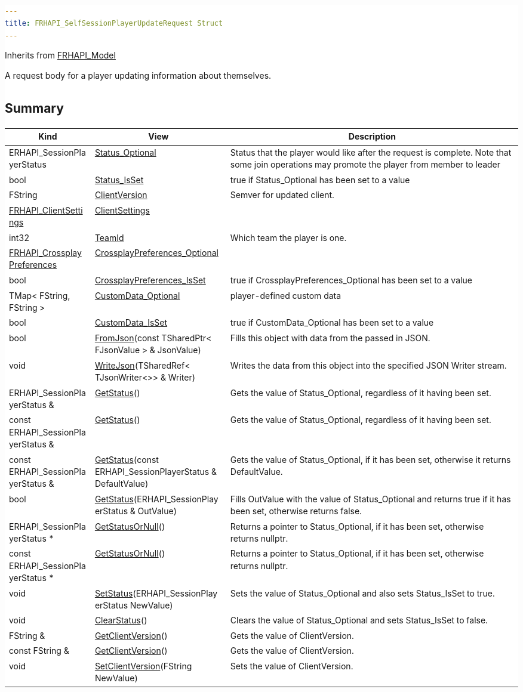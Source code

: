 ```yaml
---
title: FRHAPI_SelfSessionPlayerUpdateRequest Struct
---
```

Inherits from [FRHAPI_Model](/unreal-plugins/all/structfrhapi__model/#structFRHAPI__Model)

A request body for a player updating information about themselves.

## Summary
| Kind | View | Description |
|------|------|-------------|
|ERHAPI_SessionPlayerStatus|[Status_Optional](/unreal-plugins/all/structfrhapi__selfsessionplayerupdaterequest/#structFRHAPI__SelfSessionPlayerUpdateRequest_1a5f87ee029d69d0bc3ffd1f4983c27547)|Status that the player would like after the request is complete. Note that some join operations may promote the player from member to leader|
|bool|[Status_IsSet](/unreal-plugins/all/structfrhapi__selfsessionplayerupdaterequest/#structFRHAPI__SelfSessionPlayerUpdateRequest_1acdead63ce3719b7cb13bda50220e44c3)|true if Status_Optional has been set to a value|
|FString|[ClientVersion](/unreal-plugins/all/structfrhapi__selfsessionplayerupdaterequest/#structFRHAPI__SelfSessionPlayerUpdateRequest_1a578153977ab83acf82c229604c427a41)|Semver for updated client.|
|[FRHAPI_ClientSettings](/unreal-plugins/all/structfrhapi__clientsettings/#structFRHAPI__ClientSettings)|[ClientSettings](/unreal-plugins/all/structfrhapi__selfsessionplayerupdaterequest/#structFRHAPI__SelfSessionPlayerUpdateRequest_1a51b20cb17231495ddb6e7904e67ff3b5)||
|int32|[TeamId](/unreal-plugins/all/structfrhapi__selfsessionplayerupdaterequest/#structFRHAPI__SelfSessionPlayerUpdateRequest_1a6e30cb01f64056bb327e4bc9214d11c1)|Which team the player is one.|
|[FRHAPI_CrossplayPreferences](/unreal-plugins/all/structfrhapi__crossplaypreferences/#structFRHAPI__CrossplayPreferences)|[CrossplayPreferences_Optional](/unreal-plugins/all/structfrhapi__selfsessionplayerupdaterequest/#structFRHAPI__SelfSessionPlayerUpdateRequest_1a3add0a8d848cdc7ba37ad9e02c33df33)||
|bool|[CrossplayPreferences_IsSet](/unreal-plugins/all/structfrhapi__selfsessionplayerupdaterequest/#structFRHAPI__SelfSessionPlayerUpdateRequest_1abea2347af254bb0e3f9eb8cbb46fc9e3)|true if CrossplayPreferences_Optional has been set to a value|
|TMap< FString, FString >|[CustomData_Optional](/unreal-plugins/all/structfrhapi__selfsessionplayerupdaterequest/#structFRHAPI__SelfSessionPlayerUpdateRequest_1aaa1ded6c84ac6e5ddda821fe76a086ae)|player-defined custom data|
|bool|[CustomData_IsSet](/unreal-plugins/all/structfrhapi__selfsessionplayerupdaterequest/#structFRHAPI__SelfSessionPlayerUpdateRequest_1a8217d194f5c6d231a970922b72505333)|true if CustomData_Optional has been set to a value|
|bool|[FromJson](/unreal-plugins/all/structfrhapi__selfsessionplayerupdaterequest/#structFRHAPI__SelfSessionPlayerUpdateRequest_1a8284666cfe41673b366681ac424cbef7)(const TSharedPtr< FJsonValue > & JsonValue)|Fills this object with data from the passed in JSON.|
|void|[WriteJson](/unreal-plugins/all/structfrhapi__selfsessionplayerupdaterequest/#structFRHAPI__SelfSessionPlayerUpdateRequest_1a7ea4fe3aca12fa5606e876af960c89a4)(TSharedRef< TJsonWriter<>> & Writer)|Writes the data from this object into the specified JSON Writer stream.|
|ERHAPI_SessionPlayerStatus &|[GetStatus](/unreal-plugins/all/structfrhapi__selfsessionplayerupdaterequest/#structFRHAPI__SelfSessionPlayerUpdateRequest_1a9396bf8b5d1ade1bcfba5f0012a7e840)()|Gets the value of Status_Optional, regardless of it having been set.|
|const ERHAPI_SessionPlayerStatus &|[GetStatus](/unreal-plugins/all/structfrhapi__selfsessionplayerupdaterequest/#structFRHAPI__SelfSessionPlayerUpdateRequest_1a02a02d49641845b380e4a9d6012cab8d)()|Gets the value of Status_Optional, regardless of it having been set.|
|const ERHAPI_SessionPlayerStatus &|[GetStatus](/unreal-plugins/all/structfrhapi__selfsessionplayerupdaterequest/#structFRHAPI__SelfSessionPlayerUpdateRequest_1a2cf4b2102c37b21941a5880e3effab85)(const ERHAPI_SessionPlayerStatus & DefaultValue)|Gets the value of Status_Optional, if it has been set, otherwise it returns DefaultValue.|
|bool|[GetStatus](/unreal-plugins/all/structfrhapi__selfsessionplayerupdaterequest/#structFRHAPI__SelfSessionPlayerUpdateRequest_1aa4778eafeab137a80737cb4ac3b85aeb)(ERHAPI_SessionPlayerStatus & OutValue)|Fills OutValue with the value of Status_Optional and returns true if it has been set, otherwise returns false.|
|ERHAPI_SessionPlayerStatus *|[GetStatusOrNull](/unreal-plugins/all/structfrhapi__selfsessionplayerupdaterequest/#structFRHAPI__SelfSessionPlayerUpdateRequest_1a1eb593819087754e5872e9b91f1b3289)()|Returns a pointer to Status_Optional, if it has been set, otherwise returns nullptr.|
|const ERHAPI_SessionPlayerStatus *|[GetStatusOrNull](/unreal-plugins/all/structfrhapi__selfsessionplayerupdaterequest/#structFRHAPI__SelfSessionPlayerUpdateRequest_1af709ed3c843dcbaea33f66daf04b195e)()|Returns a pointer to Status_Optional, if it has been set, otherwise returns nullptr.|
|void|[SetStatus](/unreal-plugins/all/structfrhapi__selfsessionplayerupdaterequest/#structFRHAPI__SelfSessionPlayerUpdateRequest_1af3d37c0180946dedce83850037f7631e)(ERHAPI_SessionPlayerStatus NewValue)|Sets the value of Status_Optional and also sets Status_IsSet to true.|
|void|[ClearStatus](/unreal-plugins/all/structfrhapi__selfsessionplayerupdaterequest/#structFRHAPI__SelfSessionPlayerUpdateRequest_1a43b611f41d315e4d920418702e1c508b)()|Clears the value of Status_Optional and sets Status_IsSet to false.|
|FString &|[GetClientVersion](/unreal-plugins/all/structfrhapi__selfsessionplayerupdaterequest/#structFRHAPI__SelfSessionPlayerUpdateRequest_1ac28d2a14c9ab5f993dcf0f115ffe8065)()|Gets the value of ClientVersion.|
|const FString &|[GetClientVersion](/unreal-plugins/all/structfrhapi__selfsessionplayerupdaterequest/#structFRHAPI__SelfSessionPlayerUpdateRequest_1a9884671fb2a07272c4a254db4b5a60ea)()|Gets the value of ClientVersion.|
|void|[SetClientVersion](/unreal-plugins/all/structfrhapi__selfsessionplayerupdaterequest/#structFRHAPI__SelfSessionPlayerUpdateRequest_1a5a7b1202b482322ca10a8b8046ecc13c)(FString NewValue)|Sets the value of ClientVersion.|